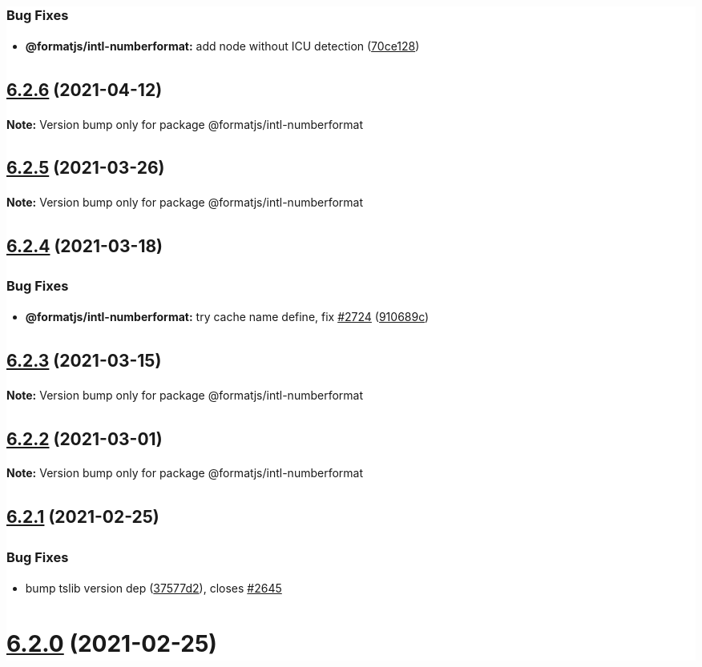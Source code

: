 ### Bug Fixes

* **@formatjs/intl-numberformat:** add node without ICU detection ([70ce128](https://github.com/formatjs/formatjs/commit/70ce12819771cf50f67b07ab96afd3d99acb1cb1))

## [6.2.6](https://github.com/formatjs/formatjs/compare/@formatjs/intl-numberformat@6.2.5...@formatjs/intl-numberformat@6.2.6) (2021-04-12)

**Note:** Version bump only for package @formatjs/intl-numberformat

## [6.2.5](https://github.com/formatjs/formatjs/compare/@formatjs/intl-numberformat@6.2.4...@formatjs/intl-numberformat@6.2.5) (2021-03-26)

**Note:** Version bump only for package @formatjs/intl-numberformat

## [6.2.4](https://github.com/formatjs/formatjs/compare/@formatjs/intl-numberformat@6.2.3...@formatjs/intl-numberformat@6.2.4) (2021-03-18)

### Bug Fixes

* **@formatjs/intl-numberformat:** try cache name define, fix [#2724](https://github.com/formatjs/formatjs/issues/2724) ([910689c](https://github.com/formatjs/formatjs/commit/910689c7edd175b5ae46588070d72733dc12711f))

## [6.2.3](https://github.com/formatjs/formatjs/compare/@formatjs/intl-numberformat@6.2.2...@formatjs/intl-numberformat@6.2.3) (2021-03-15)

**Note:** Version bump only for package @formatjs/intl-numberformat

## [6.2.2](https://github.com/formatjs/formatjs/compare/@formatjs/intl-numberformat@6.2.1...@formatjs/intl-numberformat@6.2.2) (2021-03-01)

**Note:** Version bump only for package @formatjs/intl-numberformat

## [6.2.1](https://github.com/formatjs/formatjs/compare/@formatjs/intl-numberformat@6.2.0...@formatjs/intl-numberformat@6.2.1) (2021-02-25)

### Bug Fixes

* bump tslib version dep ([37577d2](https://github.com/formatjs/formatjs/commit/37577d22bf28d23de1d8013ba0047cf221ad8840)), closes [#2645](https://github.com/formatjs/formatjs/issues/2645)

# [6.2.0](https://github.com/formatjs/formatjs/compare/@formatjs/intl-numberformat@6.1.6...@formatjs/intl-numberformat@6.2.0) (2021-02-25)
